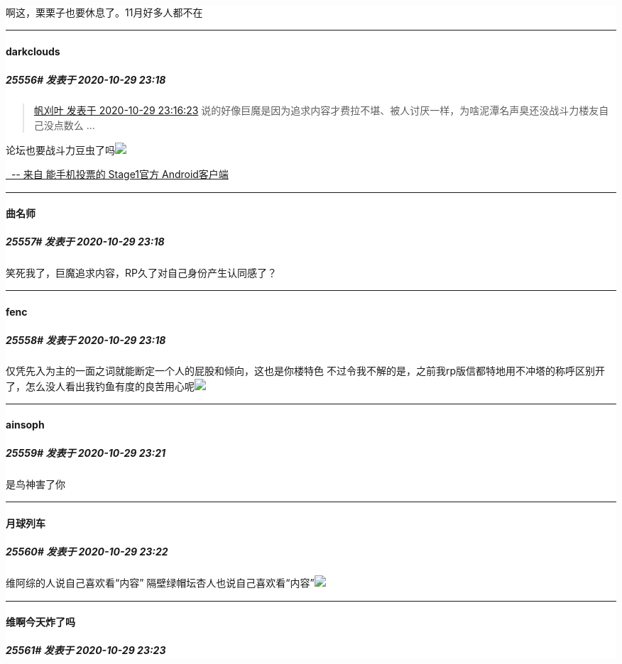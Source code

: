 啊这，栗栗子也要休息了。11月好多人都不在


-----

####  darkclouds  
##### 25556#       发表于 2020-10-29 23:18


<blockquote><a href="httphttps://bbs.saraba1st.com/2b/forum.php?mod=redirect&amp;goto=findpost&amp;pid=49222957&amp;ptid=1963398" target="_blank">帆刈叶 发表于 2020-10-29 23:16:23</a>
说的好像巨魔是因为追求内容才费拉不堪、被人讨厌一样，为啥泥潭名声臭还没战斗力楼友自己没点数么 ...</blockquote>论坛也要战斗力豆虫了吗<img src="https://static.saraba1st.com/image/smiley/face2017/102.png" referrerpolicy="no-referrer">

[  -- 来自 能手机投票的 Stage1官方 Android客户端](https://www.coolapk.com/apk/140634)


-----

####  曲名师  
##### 25557#       发表于 2020-10-29 23:18


笑死我了，巨魔追求内容，RP久了对自己身份产生认同感了？


-----

####  fenc  
##### 25558#       发表于 2020-10-29 23:18


仅凭先入为主的一面之词就能断定一个人的屁股和倾向，这也是你楼特色
不过令我不解的是，之前我rp版信都特地用不冲塔的称呼区别开了，怎么没人看出我钓鱼有度的良苦用心呢<img src="https://static.saraba1st.com/image/smiley/face2017/130.png" referrerpolicy="no-referrer">


-----

####  ainsoph  
##### 25559#       发表于 2020-10-29 23:21


是鸟神害了你


-----

####  月球列车  
##### 25560#       发表于 2020-10-29 23:22


维阿综的人说自己喜欢看“内容” 隔壁绿帽坛杏人也说自己喜欢看“内容”<img src="https://static.saraba1st.com/image/smiley/face2017/067.png" referrerpolicy="no-referrer">


-----

####  维啊今天炸了吗  
##### 25561#       发表于 2020-10-29 23:23
